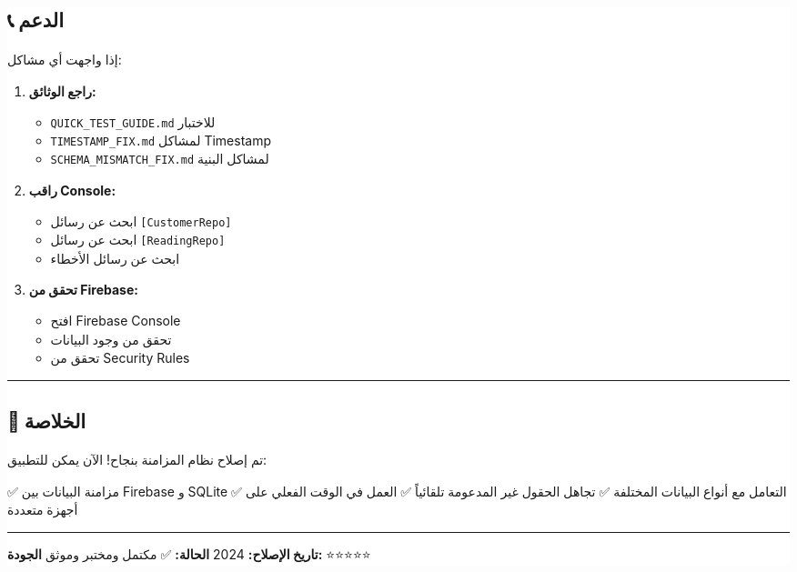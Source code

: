 ## 📞 الدعم

إذا واجهت أي مشاكل:

1. **راجع الوثائق:**

   - `QUICK_TEST_GUIDE.md` للاختبار
   - `TIMESTAMP_FIX.md` لمشاكل Timestamp
   - `SCHEMA_MISMATCH_FIX.md` لمشاكل البنية

2. **راقب Console:**

   - ابحث عن رسائل `[CustomerRepo]`
   - ابحث عن رسائل `[ReadingRepo]`
   - ابحث عن رسائل الأخطاء

3. **تحقق من Firebase:**
   - افتح Firebase Console
   - تحقق من وجود البيانات
   - تحقق من Security Rules

---

## 🎉 الخلاصة

تم إصلاح نظام المزامنة بنجاح! الآن يمكن للتطبيق:

✅ مزامنة البيانات بين Firebase و SQLite
✅ التعامل مع أنواع البيانات المختلفة
✅ تجاهل الحقول غير المدعومة تلقائياً
✅ العمل في الوقت الفعلي على أجهزة متعددة

---

**تاريخ الإصلاح:** 2024
**الحالة:** ✅ مكتمل ومختبر وموثق
**الجودة:** ⭐⭐⭐⭐⭐
